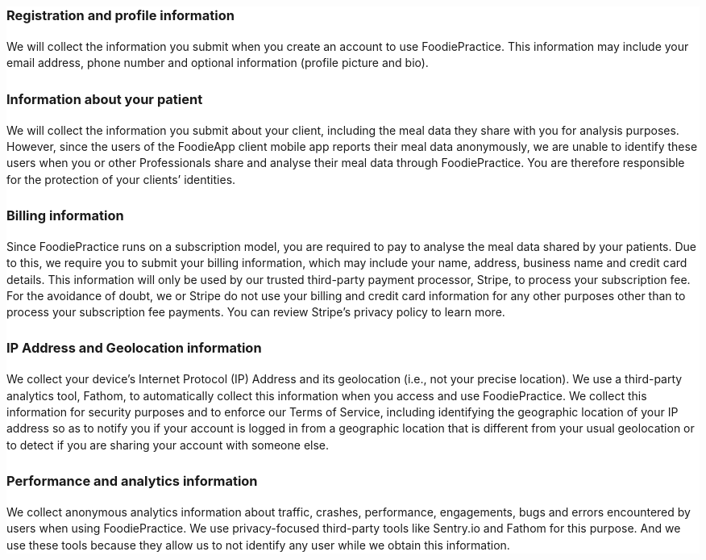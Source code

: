 
### Registration and profile information
We will collect the information you submit when you create an account to use FoodiePractice. This information 
may include your email address, phone number and optional information (profile picture and bio). 


### Information about your patient
We will collect the information you submit about your client, including the meal data they share with you for 
analysis purposes. However, since the users of the FoodieApp client mobile app reports their meal data 
anonymously, we are unable to identify these users when you or other Professionals share and analyse their 
meal data through FoodiePractice. You are therefore responsible for the protection of your clients’ 
identities.  


### Billing information
Since FoodiePractice runs on a subscription model, you are required to pay to analyse the meal data shared by 
your patients. Due to this, we require you to submit your billing information, which may include your name, 
address, business name and credit card details. This information will only be used by our trusted third-party 
payment processor, Stripe, to process your subscription fee. For the avoidance of doubt, we or Stripe do not 
use your billing and credit card information for any other purposes other than to process your subscription 
fee payments. You can review Stripe’s privacy policy to learn more.  


### IP Address and Geolocation information
We collect your device’s Internet Protocol (IP) Address and its geolocation (i.e., not your precise location). 
We use a third-party analytics tool, Fathom, to automatically collect this information when you access and use 
FoodiePractice. We collect this information for security purposes and to enforce our Terms of Service, 
including identifying the geographic location of your IP address so as to notify you if your account is logged 
in from a geographic location that is different from your usual geolocation or to detect if you are sharing 
your account with someone else. 


### Performance and analytics information
We collect anonymous analytics information about traffic, crashes, performance, engagements, bugs and errors 
encountered by users when using FoodiePractice. We use privacy-focused third-party tools like Sentry.io and 
Fathom for this purpose. And we use these tools because they allow us to not identify any user while we obtain 
this information.  
